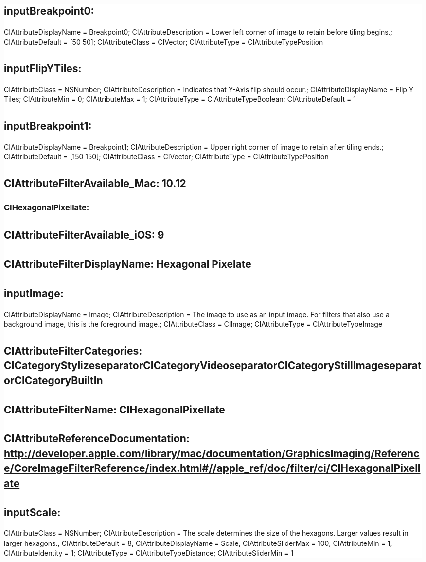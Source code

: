## inputBreakpoint0:
CIAttributeDisplayName = Breakpoint0;
CIAttributeDescription = Lower left corner of image to retain before tiling begins.;
CIAttributeDefault = [50 50];
CIAttributeClass = CIVector;
CIAttributeType = CIAttributeTypePosition
## inputFlipYTiles:
CIAttributeClass = NSNumber;
CIAttributeDescription = Indicates that Y-Axis flip should occur.;
CIAttributeDisplayName = Flip Y Tiles;
CIAttributeMin = 0;
CIAttributeMax = 1;
CIAttributeType = CIAttributeTypeBoolean;
CIAttributeDefault = 1
## inputBreakpoint1:
CIAttributeDisplayName = Breakpoint1;
CIAttributeDescription = Upper right corner of image to retain after tiling ends.;
CIAttributeDefault = [150 150];
CIAttributeClass = CIVector;
CIAttributeType = CIAttributeTypePosition
## CIAttributeFilterAvailable_Mac: 10.12

### CIHexagonalPixellate:
## CIAttributeFilterAvailable_iOS: 9
## CIAttributeFilterDisplayName: Hexagonal Pixelate
## inputImage:
CIAttributeDisplayName = Image;
CIAttributeDescription = The image to use as an input image. For filters that also use a background image, this is the foreground image.;
CIAttributeClass = CIImage;
CIAttributeType = CIAttributeTypeImage
## CIAttributeFilterCategories: CICategoryStylizeseparatorCICategoryVideoseparatorCICategoryStillImageseparatorCICategoryBuiltIn
## CIAttributeFilterName: CIHexagonalPixellate
## CIAttributeReferenceDocumentation: http://developer.apple.com/library/mac/documentation/GraphicsImaging/Reference/CoreImageFilterReference/index.html#//apple_ref/doc/filter/ci/CIHexagonalPixellate
## inputScale:
CIAttributeClass = NSNumber;
CIAttributeDescription = The scale determines the size of the hexagons. Larger values result in larger hexagons.;
CIAttributeDefault = 8;
CIAttributeDisplayName = Scale;
CIAttributeSliderMax = 100;
CIAttributeMin = 1;
CIAttributeIdentity = 1;
CIAttributeType = CIAttributeTypeDistance;
CIAttributeSliderMin = 1